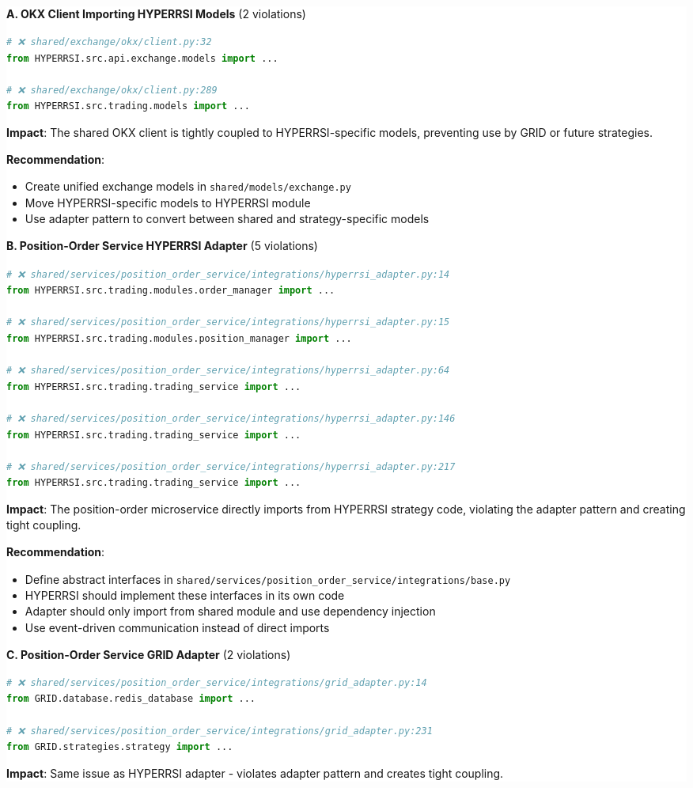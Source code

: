 **A. OKX Client Importing HYPERRSI Models** (2 violations)

```python
# ❌ shared/exchange/okx/client.py:32
from HYPERRSI.src.api.exchange.models import ...

# ❌ shared/exchange/okx/client.py:289
from HYPERRSI.src.trading.models import ...
```

**Impact**: The shared OKX client is tightly coupled to HYPERRSI-specific models, preventing use by GRID or future strategies.

**Recommendation**:
- Create unified exchange models in `shared/models/exchange.py`
- Move HYPERRSI-specific models to HYPERRSI module
- Use adapter pattern to convert between shared and strategy-specific models

**B. Position-Order Service HYPERRSI Adapter** (5 violations)

```python
# ❌ shared/services/position_order_service/integrations/hyperrsi_adapter.py:14
from HYPERRSI.src.trading.modules.order_manager import ...

# ❌ shared/services/position_order_service/integrations/hyperrsi_adapter.py:15
from HYPERRSI.src.trading.modules.position_manager import ...

# ❌ shared/services/position_order_service/integrations/hyperrsi_adapter.py:64
from HYPERRSI.src.trading.trading_service import ...

# ❌ shared/services/position_order_service/integrations/hyperrsi_adapter.py:146
from HYPERRSI.src.trading.trading_service import ...

# ❌ shared/services/position_order_service/integrations/hyperrsi_adapter.py:217
from HYPERRSI.src.trading.trading_service import ...
```

**Impact**: The position-order microservice directly imports from HYPERRSI strategy code, violating the adapter pattern and creating tight coupling.

**Recommendation**:
- Define abstract interfaces in `shared/services/position_order_service/integrations/base.py`
- HYPERRSI should implement these interfaces in its own code
- Adapter should only import from shared module and use dependency injection
- Use event-driven communication instead of direct imports

**C. Position-Order Service GRID Adapter** (2 violations)

```python
# ❌ shared/services/position_order_service/integrations/grid_adapter.py:14
from GRID.database.redis_database import ...

# ❌ shared/services/position_order_service/integrations/grid_adapter.py:231
from GRID.strategies.strategy import ...
```

**Impact**: Same issue as HYPERRSI adapter - violates adapter pattern and creates tight coupling.
